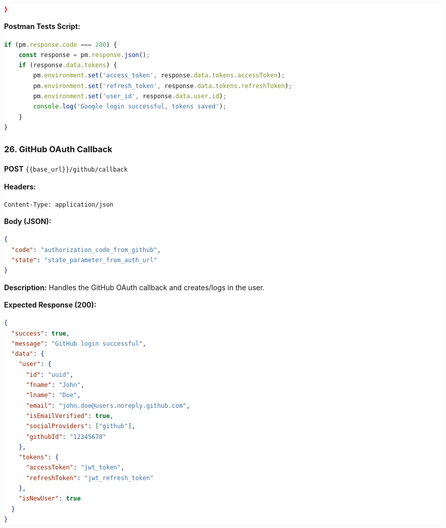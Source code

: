 ```json
}
```

**Postman Tests Script:**
```javascript
if (pm.response.code === 200) {
    const response = pm.response.json();
    if (response.data.tokens) {
        pm.environment.set('access_token', response.data.tokens.accessToken);
        pm.environment.set('refresh_token', response.data.tokens.refreshToken);
        pm.environment.set('user_id', response.data.user.id);
        console.log('Google login successful, tokens saved');
    }
}
```

### 26. GitHub OAuth Callback
**POST** `{{base_url}}/github/callback`

**Headers:**
```
Content-Type: application/json
```

**Body (JSON):**
```json
{
  "code": "authorization_code_from_github",
  "state": "state_parameter_from_auth_url"
}
```

**Description:** Handles the GitHub OAuth callback and creates/logs in the user.

**Expected Response (200):**
```json
{
  "success": true,
  "message": "GitHub login successful",
  "data": {
    "user": {
      "id": "uuid",
      "fname": "John",
      "lname": "Doe",
      "email": "john.doe@users.noreply.github.com",
      "isEmailVerified": true,
      "socialProviders": ["github"],
      "githubId": "12345678"
    },
    "tokens": {
      "accessToken": "jwt_token",
      "refreshToken": "jwt_refresh_token"
    },
    "isNewUser": true
  }
}
```
